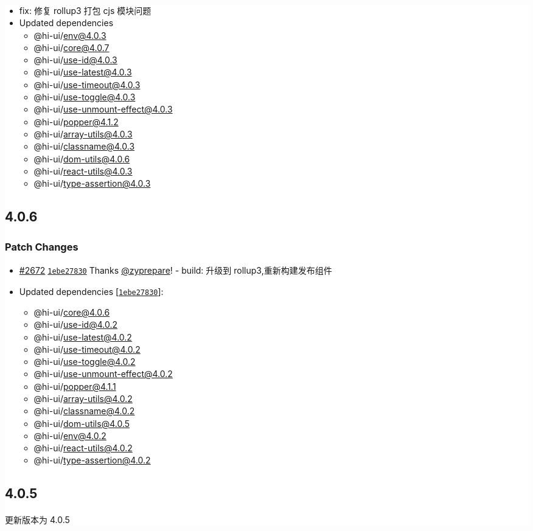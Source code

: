 - fix: 修复 rollup3 打包 cjs 模块问题
- Updated dependencies
  - @hi-ui/env@4.0.3
  - @hi-ui/core@4.0.7
  - @hi-ui/use-id@4.0.3
  - @hi-ui/use-latest@4.0.3
  - @hi-ui/use-timeout@4.0.3
  - @hi-ui/use-toggle@4.0.3
  - @hi-ui/use-unmount-effect@4.0.3
  - @hi-ui/popper@4.1.2
  - @hi-ui/array-utils@4.0.3
  - @hi-ui/classname@4.0.3
  - @hi-ui/dom-utils@4.0.6
  - @hi-ui/react-utils@4.0.3
  - @hi-ui/type-assertion@4.0.3

## 4.0.6

### Patch Changes

- [#2672](https://github.com/XiaoMi/hiui/pull/2672) [`1ebe27830`](https://github.com/XiaoMi/hiui/commit/1ebe2783098b3a8cd980bd10076d67635463800e) Thanks [@zyprepare](https://github.com/zyprepare)! - build: 升级到 rollup3,重新构建发布组件

- Updated dependencies [[`1ebe27830`](https://github.com/XiaoMi/hiui/commit/1ebe2783098b3a8cd980bd10076d67635463800e)]:
  - @hi-ui/core@4.0.6
  - @hi-ui/use-id@4.0.2
  - @hi-ui/use-latest@4.0.2
  - @hi-ui/use-timeout@4.0.2
  - @hi-ui/use-toggle@4.0.2
  - @hi-ui/use-unmount-effect@4.0.2
  - @hi-ui/popper@4.1.1
  - @hi-ui/array-utils@4.0.2
  - @hi-ui/classname@4.0.2
  - @hi-ui/dom-utils@4.0.5
  - @hi-ui/env@4.0.2
  - @hi-ui/react-utils@4.0.2
  - @hi-ui/type-assertion@4.0.2

## 4.0.5

更新版本为 4.0.5
